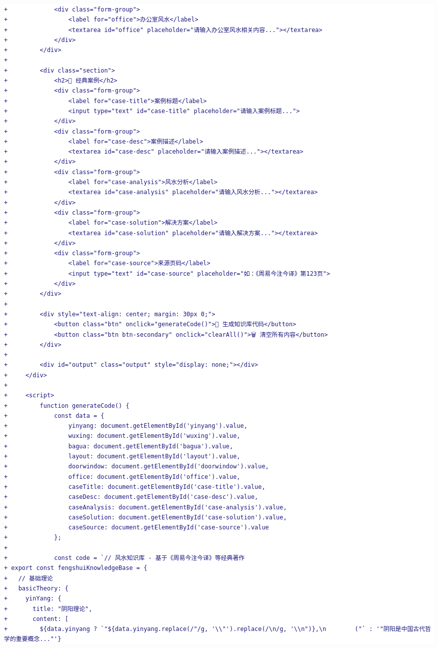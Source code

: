 ```diff
+             <div class="form-group">
+                 <label for="office">办公室风水</label>
+                 <textarea id="office" placeholder="请输入办公室风水相关内容..."></textarea>
+             </div>
+         </div>
+         
+         <div class="section">
+             <h2>📖 经典案例</h2>
+             <div class="form-group">
+                 <label for="case-title">案例标题</label>
+                 <input type="text" id="case-title" placeholder="请输入案例标题...">
+             </div>
+             <div class="form-group">
+                 <label for="case-desc">案例描述</label>
+                 <textarea id="case-desc" placeholder="请输入案例描述..."></textarea>
+             </div>
+             <div class="form-group">
+                 <label for="case-analysis">风水分析</label>
+                 <textarea id="case-analysis" placeholder="请输入风水分析..."></textarea>
+             </div>
+             <div class="form-group">
+                 <label for="case-solution">解决方案</label>
+                 <textarea id="case-solution" placeholder="请输入解决方案..."></textarea>
+             </div>
+             <div class="form-group">
+                 <label for="case-source">来源页码</label>
+                 <input type="text" id="case-source" placeholder="如：《周易今注今译》第123页">
+             </div>
+         </div>
+         
+         <div style="text-align: center; margin: 30px 0;">
+             <button class="btn" onclick="generateCode()">🔧 生成知识库代码</button>
+             <button class="btn btn-secondary" onclick="clearAll()">🗑️ 清空所有内容</button>
+         </div>
+         
+         <div id="output" class="output" style="display: none;"></div>
+     </div>
+     
+     <script>
+         function generateCode() {
+             const data = {
+                 yinyang: document.getElementById('yinyang').value,
+                 wuxing: document.getElementById('wuxing').value,
+                 bagua: document.getElementById('bagua').value,
+                 layout: document.getElementById('layout').value,
+                 doorwindow: document.getElementById('doorwindow').value,
+                 office: document.getElementById('office').value,
+                 caseTitle: document.getElementById('case-title').value,
+                 caseDesc: document.getElementById('case-desc').value,
+                 caseAnalysis: document.getElementById('case-analysis').value,
+                 caseSolution: document.getElementById('case-solution').value,
+                 caseSource: document.getElementById('case-source').value
+             };
+             
+             const code = `// 风水知识库 - 基于《周易今注今译》等经典著作
+ export const fengshuiKnowledgeBase = {
+   // 基础理论
+   basicTheory: {
+     yinYang: {
+       title: "阴阳理论",
+       content: [
+         ${data.yinyang ? `"${data.yinyang.replace(/"/g, '\\"').replace(/\n/g, '\\n")},\n        ("` : '"阴阳是中国古代哲学的重要概念..."'}
```